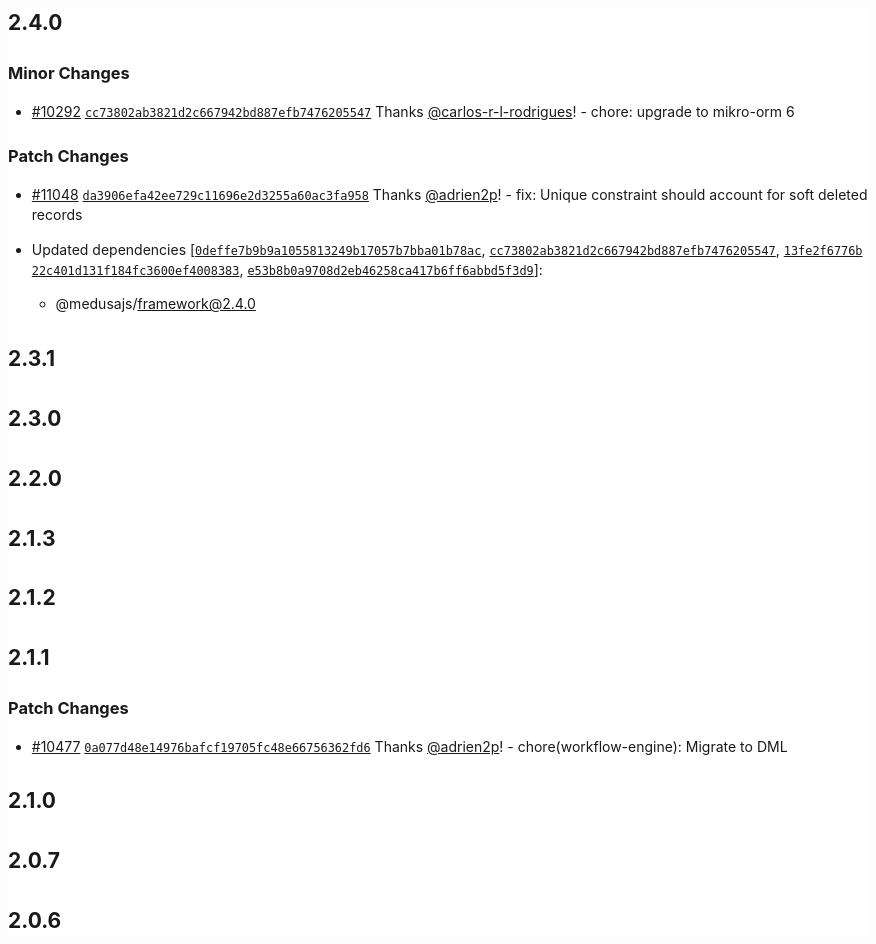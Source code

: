 ## 2.4.0

### Minor Changes

- [#10292](https://github.com/medusajs/medusa/pull/10292) [`cc73802ab3821d2c667942bd887efb7476205547`](https://github.com/medusajs/medusa/commit/cc73802ab3821d2c667942bd887efb7476205547) Thanks [@carlos-r-l-rodrigues](https://github.com/carlos-r-l-rodrigues)! - chore: upgrade to mikro-orm 6

### Patch Changes

- [#11048](https://github.com/medusajs/medusa/pull/11048) [`da3906efa42ee729c11696e2d3255a60ac3fa958`](https://github.com/medusajs/medusa/commit/da3906efa42ee729c11696e2d3255a60ac3fa958) Thanks [@adrien2p](https://github.com/adrien2p)! - fix: Unique constraint should account for soft deleted records

- Updated dependencies [[`0deffe7b9b9a1055813249b17057b7bba01b78ac`](https://github.com/medusajs/medusa/commit/0deffe7b9b9a1055813249b17057b7bba01b78ac), [`cc73802ab3821d2c667942bd887efb7476205547`](https://github.com/medusajs/medusa/commit/cc73802ab3821d2c667942bd887efb7476205547), [`13fe2f6776b22c401d131f184fc3600ef4008383`](https://github.com/medusajs/medusa/commit/13fe2f6776b22c401d131f184fc3600ef4008383), [`e53b8b0a9708d2eb46258ca417b6ff6abbd5f3d9`](https://github.com/medusajs/medusa/commit/e53b8b0a9708d2eb46258ca417b6ff6abbd5f3d9)]:
  - @medusajs/framework@2.4.0

## 2.3.1

## 2.3.0

## 2.2.0

## 2.1.3

## 2.1.2

## 2.1.1

### Patch Changes

- [#10477](https://github.com/medusajs/medusa/pull/10477) [`0a077d48e14976bafcf19705fc48e66756362fd6`](https://github.com/medusajs/medusa/commit/0a077d48e14976bafcf19705fc48e66756362fd6) Thanks [@adrien2p](https://github.com/adrien2p)! - chore(workflow-engine): Migrate to DML

## 2.1.0

## 2.0.7

## 2.0.6
